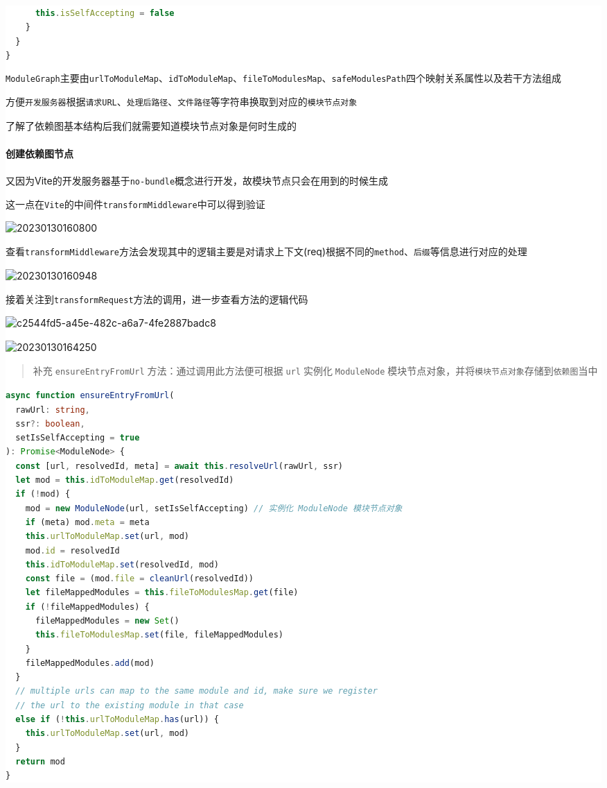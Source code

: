 ```typescript
      this.isSelfAccepting = false
    }
  }
}
```

`ModuleGraph`主要由`urlToModuleMap`、`idToModuleMap`、`fileToModulesMap`、`safeModulesPath`四个映射关系属性以及若干方法组成

方便`开发服务器`根据`请求URL`、`处理后路径`、`文件路径`等字符串换取到对应的`模块节点对象`

了解了依赖图基本结构后我们就需要知道模块节点对象是何时生成的

#### 创建依赖图节点

又因为Vite的开发服务器基于`no-bundle`概念进行开发，故模块节点只会在用到的时候生成

这一点在`Vite`的中间件`transformMiddleware`中可以得到验证

![20230130160800](https://charlex-1307761018.cos.ap-guangzhou.myqcloud.com/image/20230130160800.png)

查看`transformMiddleware`方法会发现其中的逻辑主要是对请求上下文(req)根据不同的`method`、`后缀`等信息进行对应的处理

![20230130160948](https://charlex-1307761018.cos.ap-guangzhou.myqcloud.com/image/20230130160948.png)

接着关注到`transformRequest`方法的调用，进一步查看方法的逻辑代码

![c2544fd5-a45e-482c-a6a7-4fe2887badc8](https://charlex-1307761018.cos.ap-guangzhou.myqcloud.com/image/企业微信截图_c2544fd5-a45e-482c-a6a7-4fe2887badc8.png)

![20230130164250](https://charlex-1307761018.cos.ap-guangzhou.myqcloud.com/image/20230130164250.png)

> 补充 `ensureEntryFromUrl` 方法：通过调用此方法便可根据 `url` 实例化 `ModuleNode` 模块节点对象，并将`模块节点对象`存储到`依赖图`当中

```typescript
async function ensureEntryFromUrl(
  rawUrl: string,
  ssr?: boolean,
  setIsSelfAccepting = true
): Promise<ModuleNode> {
  const [url, resolvedId, meta] = await this.resolveUrl(rawUrl, ssr)
  let mod = this.idToModuleMap.get(resolvedId)
  if (!mod) {
    mod = new ModuleNode(url, setIsSelfAccepting) // 实例化 ModuleNode 模块节点对象
    if (meta) mod.meta = meta
    this.urlToModuleMap.set(url, mod)
    mod.id = resolvedId
    this.idToModuleMap.set(resolvedId, mod)
    const file = (mod.file = cleanUrl(resolvedId))
    let fileMappedModules = this.fileToModulesMap.get(file)
    if (!fileMappedModules) {
      fileMappedModules = new Set()
      this.fileToModulesMap.set(file, fileMappedModules)
    }
    fileMappedModules.add(mod)
  }
  // multiple urls can map to the same module and id, make sure we register
  // the url to the existing module in that case
  else if (!this.urlToModuleMap.has(url)) {
    this.urlToModuleMap.set(url, mod)
  }
  return mod
}
```
